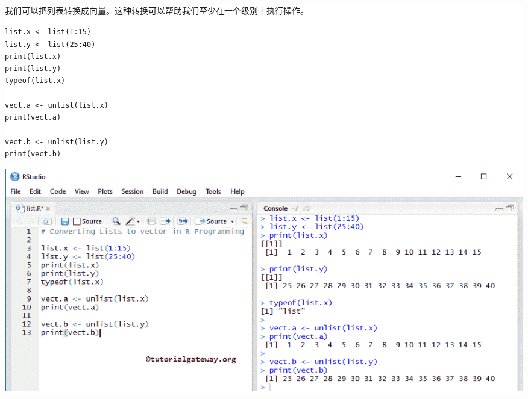 我们可以把列表转换成向量。这种转换可以帮助我们至少在一个级别上执行操作。

```
list.x <- list(1:15)
list.y <- list(25:40)
print(list.x)
print(list.y)
typeof(list.x)

vect.a <- unlist(list.x)
print(vect.a)

vect.b <- unlist(list.y)
print(vect.b)
```

![R LIST 12](img/3f5160b9ca57ac51d4cbd98e581a1559.png)